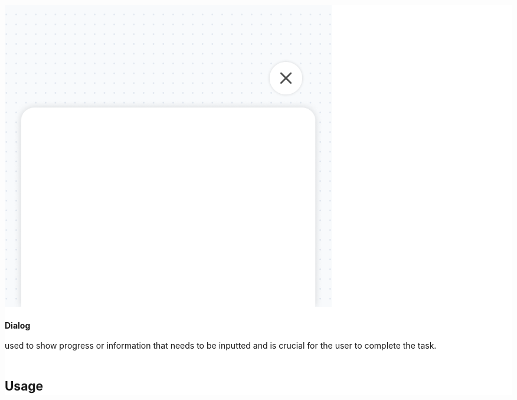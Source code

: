   <div class="column">
  <img width="554" alt="Screen Shot 2022-06-17 at 21 06 43" src="./dialog.png">
  <div style="margin-top: 16px;">
  <strong>Dialog</strong>
    <p>used to show progress or information that needs to be inputted and is crucial for the user to complete the task.</p>
  </div>
  </div>
  
</div>





## Usage
